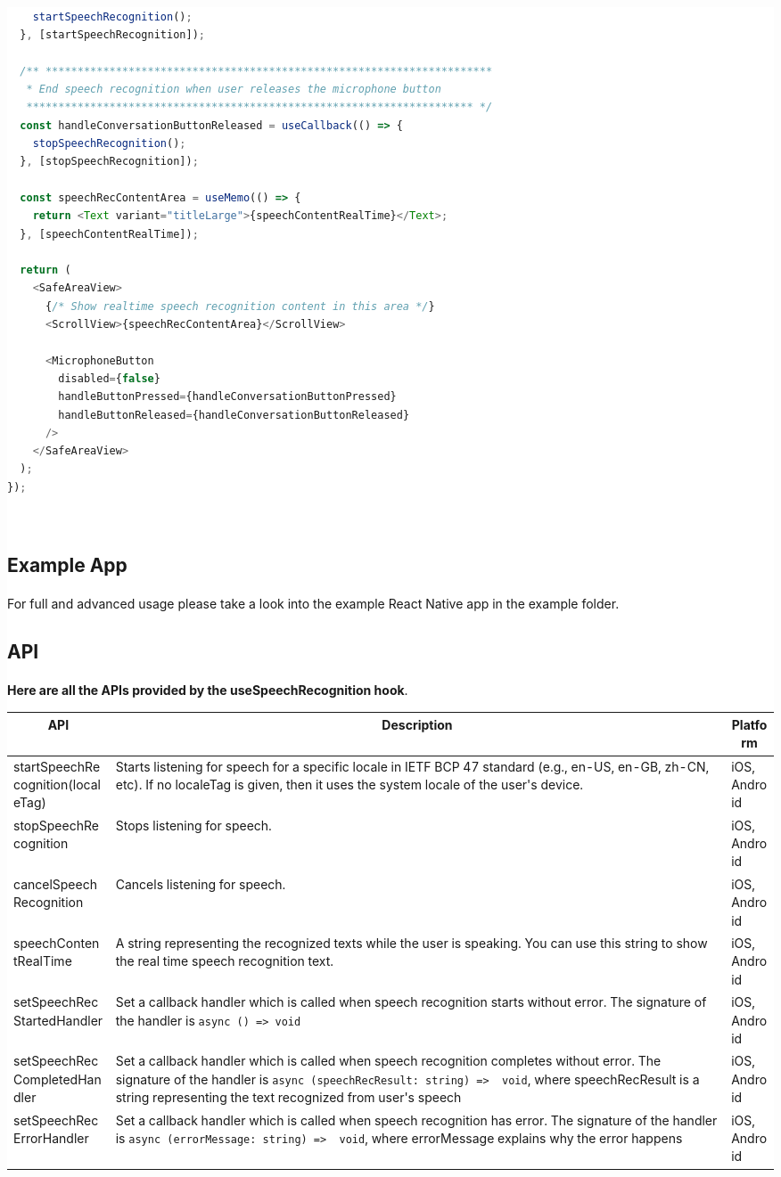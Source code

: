 ```js
    startSpeechRecognition();
  }, [startSpeechRecognition]);

  /** **********************************************************************
   * End speech recognition when user releases the microphone button
   ********************************************************************** */
  const handleConversationButtonReleased = useCallback(() => {
    stopSpeechRecognition();
  }, [stopSpeechRecognition]);

  const speechRecContentArea = useMemo(() => {
    return <Text variant="titleLarge">{speechContentRealTime}</Text>;
  }, [speechContentRealTime]);

  return (
    <SafeAreaView>
      {/* Show realtime speech recognition content in this area */}
      <ScrollView>{speechRecContentArea}</ScrollView>

      <MicrophoneButton
        disabled={false}
        handleButtonPressed={handleConversationButtonPressed}
        handleButtonReleased={handleConversationButtonReleased}
      />
    </SafeAreaView>
  );
});
```

<br/>

## Example App

For full and advanced usage please take a look into the example React Native app in the example folder.
<br/>

## API

**Here are all the APIs provided by the useSpeechRecognition hook**.

| API                               | Description                                                                                                                                                                                                                                               | Platform     |
| --------------------------------- | --------------------------------------------------------------------------------------------------------------------------------------------------------------------------------------------------------------------------------------------------------- | ------------ |
| startSpeechRecognition(localeTag) | Starts listening for speech for a specific locale in IETF BCP 47 standard (e.g., en-US, en-GB, zh-CN, etc). If no localeTag is given, then it uses the system locale of the user's device.                                                                | iOS, Android |
| stopSpeechRecognition             | Stops listening for speech.                                                                                                                                                                                                                               | iOS, Android |
| cancelSpeechRecognition           | Cancels listening for speech.                                                                                                                                                                                                                             | iOS, Android |
| speechContentRealTime             | A string representing the recognized texts while the user is speaking. You can use this string to show the real time speech recognition text.                                                                                                             | iOS, Android |
| setSpeechRecStartedHandler        | Set a callback handler which is called when speech recognition starts without error. The signature of the handler is `async () => void`                                                                                                                   | iOS, Android |
| setSpeechRecCompletedHandler      | Set a callback handler which is called when speech recognition completes without error. The signature of the handler is `async (speechRecResult: string) =>  void`, where speechRecResult is a string representing the text recognized from user's speech | iOS, Android |
| setSpeechRecErrorHandler          | Set a callback handler which is called when speech recognition has error. The signature of the handler is `async (errorMessage: string) =>  void`, where errorMessage explains why the error happens                                                      | iOS, Android |

